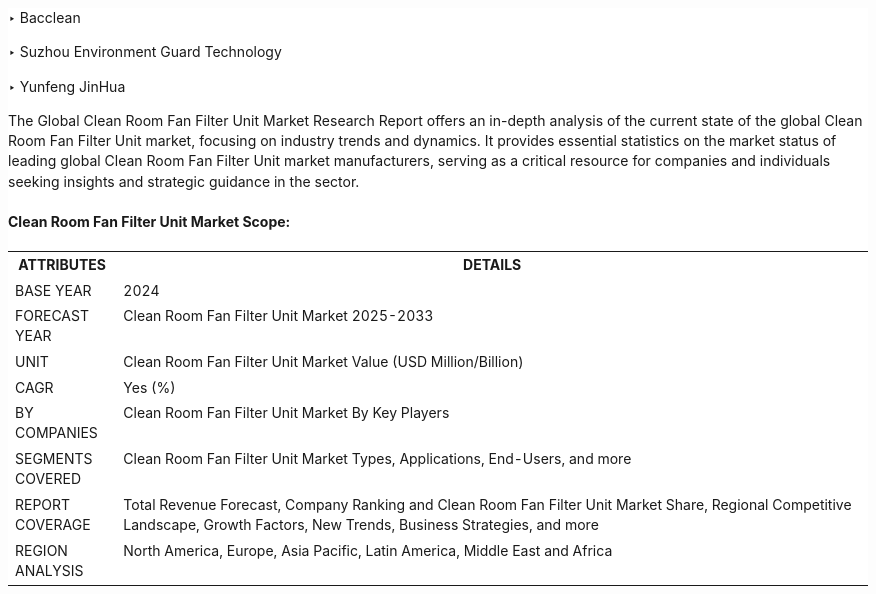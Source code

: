 ‣ Bacclean

‣ Suzhou Environment Guard Technology

‣ Yunfeng JinHua

The Global Clean Room Fan Filter Unit Market Research Report offers an in-depth analysis of the current state of the global Clean Room Fan Filter Unit market, focusing on industry trends and dynamics. It provides essential statistics on the market status of leading global Clean Room Fan Filter Unit market manufacturers, serving as a critical resource for companies and individuals seeking insights and strategic guidance in the sector.

<h4>Clean Room Fan Filter Unit Market Scope:</h4>
<table>
<tr>
<th>ATTRIBUTES</th>
<th>DETAILS</th>
</tr>
<tr>
<td>BASE YEAR</td>
<td>2024</td>
</tr>
<tr>
<td>FORECAST YEAR</td>
<td>Clean Room Fan Filter Unit Market 2025-2033</td>
</tr>
<tr>
<td>UNIT</td>
<td>Clean Room Fan Filter Unit Market Value (USD Million/Billion)</td>
<tr>
<td>CAGR</td>
<td>Yes (%)</td>
</tr>
</tr>
<tr>
<td>BY COMPANIES</td>
<td>Clean Room Fan Filter Unit Market By Key Players</td>
</tr>
<tr>
<td>SEGMENTS COVERED</td>
<td>Clean Room Fan Filter Unit Market Types, Applications, End-Users, and more</td>
</tr>
<tr>
<td>REPORT COVERAGE</td>
<td>Total Revenue Forecast, Company Ranking and Clean Room Fan Filter Unit Market Share, Regional Competitive Landscape, Growth Factors, New Trends, Business Strategies, and more</td>
</tr>
<tr>
<td>REGION ANALYSIS</td>
<td>North America, Europe, Asia Pacific, Latin America, Middle East and Africa</td>
</tr>
</table>
